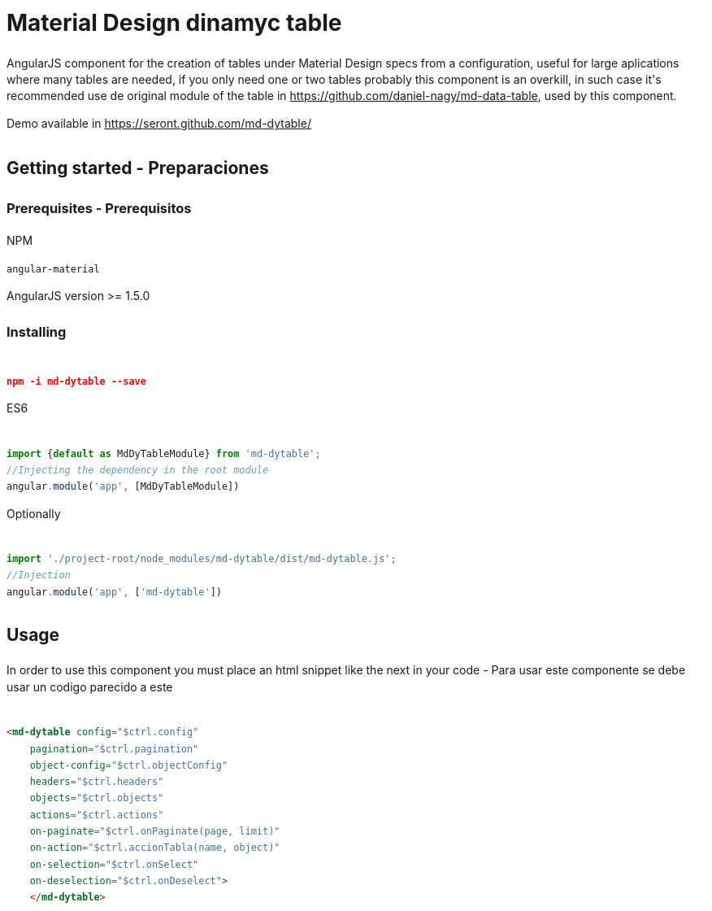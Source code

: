 # Material Design dinamyc table

AngularJS component for the creation of tables under Material Design specs from a configuration, useful for large aplications where many tables are needed, if
you only need one or two tables probably this component is an overkill, in such case it's recommended use de original module of the table
in https://github.com/daniel-nagy/md-data-table, used by this component.

Demo available in https://seront.github.com/md-dytable/

## Getting started - Preparaciones

### Prerequisites - Prerequisitos

NPM

```angular-material```

AngularJS version >= 1.5.0

### Installing

```json

npm -i md-dytable --save

```
ES6

```javascript

import {default as MdDyTableModule} from 'md-dytable';
//Injecting the dependency in the root module
angular.module('app', [MdDyTableModule])

```

Optionally
```javascript

import './project-root/node_modules/md-dytable/dist/md-dytable.js';
//Injection
angular.module('app', ['md-dytable'])

```

## Usage

In order to use this component you must place an html snippet like the next in your code - Para usar este componente se debe usar un codigo parecido a este
```html

<md-dytable config="$ctrl.config"
    pagination="$ctrl.pagination"
    object-config="$ctrl.objectConfig" 
    headers="$ctrl.headers"
    objects="$ctrl.objects" 
    actions="$ctrl.actions"
    on-paginate="$ctrl.onPaginate(page, limit)" 
    on-action="$ctrl.accionTabla(name, object)"
    on-selection="$ctrl.onSelect" 
    on-deselection="$ctrl.onDeselect">
    </md-dytable>

```
